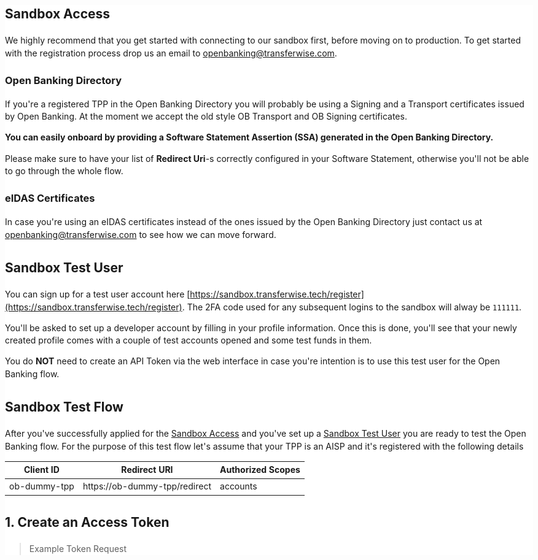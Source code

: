 ## Sandbox Access

We highly recommend that you get started with connecting to our sandbox first, before moving on to production. To get started with the registration process drop us an email to [openbanking@transferwise.com](mailto:openbanking@transferwise.com).

### Open Banking Directory

If you're a registered TPP in the Open Banking Directory you will probably be using a Signing and a Transport certificates issued by
Open Banking. At the moment we accept the old style OB Transport and OB Signing certificates.

**You can easily onboard by providing a Software Statement Assertion (SSA) generated in the Open Banking Directory.**

Please make sure to have your list of **Redirect Uri**-s correctly configured in your Software Statement, otherwise you'll not be able to go through the whole flow.

### eIDAS Certificates

In case you're using an eIDAS certificates instead of the ones issued by the Open Banking Directory just contact us at [openbanking@transferwise.com](mailto:openbanking@transferwise.com) to 
see how we can move forward. 

## Sandbox Test User

You can sign up for a test user account here [https://sandbox.transferwise.tech/register](https://sandbox.transferwise.tech/register). The 2FA code used for any subsequent logins to the sandbox will alway be `111111`.

You'll be asked to set up a developer account by filling in your profile information. Once this is done, you'll see that your newly created profile comes with a couple of test accounts opened and some test funds in them.

You do **NOT** need to create an API Token via the web interface in case you're intention is to use this test user for the Open Banking flow.

## Sandbox Test Flow

After you've successfully applied for the [Sandbox Access](#open-banking-sandbox-access) and you've set up a [Sandbox Test User](#open-banking-sandbox-test-user) you are ready to test the Open Banking flow.
For the purpose of this test flow let's assume that your TPP is an AISP and it's registered with the following details

Client ID    | Redirect URI                   | Authorized Scopes
---------    | ---------                      | ----------
ob-dummy-tpp | https://ob-dummy-tpp/redirect  | accounts

## 1. Create an Access Token

> Example Token Request
